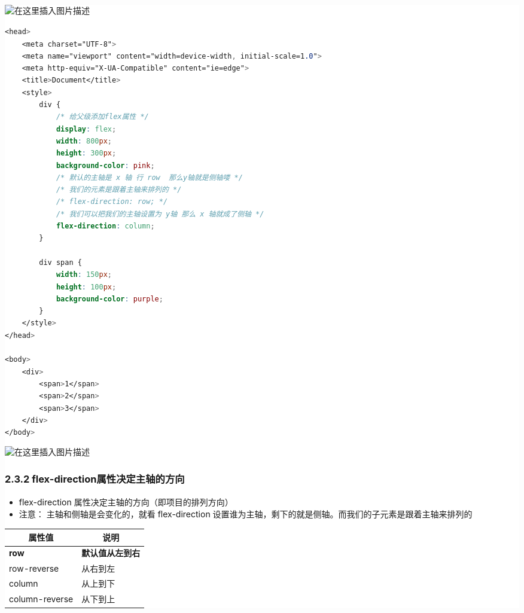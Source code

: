 ![在这里插入图片描述](https://img-blog.csdnimg.cn/513ae11d9f4041949b450c2c1a40dc7e.png?x-oss-process=image/watermark,type_ZHJvaWRzYW5zZmFsbGJhY2s,shadow_50,text_Q1NETiBA55Sf5ZG95piv5pyJ5YWJ55qE,size_20,color_FFFFFF,t_70,g_se,x_16#pic_center)

```css
<head>
    <meta charset="UTF-8">
    <meta name="viewport" content="width=device-width, initial-scale=1.0">
    <meta http-equiv="X-UA-Compatible" content="ie=edge">
    <title>Document</title>
    <style>
        div {
            /* 给父级添加flex属性 */
            display: flex;
            width: 800px;
            height: 300px;
            background-color: pink;
            /* 默认的主轴是 x 轴 行 row  那么y轴就是侧轴喽 */
            /* 我们的元素是跟着主轴来排列的 */
            /* flex-direction: row; */
            /* 我们可以把我们的主轴设置为 y轴 那么 x 轴就成了侧轴 */
            flex-direction: column;
        }

        div span {
            width: 150px;
            height: 100px;
            background-color: purple;
        }
    </style>
</head>

<body>
    <div>
        <span>1</span>
        <span>2</span>
        <span>3</span>
    </div>
</body>
```

![在这里插入图片描述](https://img-blog.csdnimg.cn/d77b23b3162348598cb07449b128c21a.png?x-oss-process=image/watermark,type_ZHJvaWRzYW5zZmFsbGJhY2s,shadow_50,text_Q1NETiBA55Sf5ZG95piv5pyJ5YWJ55qE,size_20,color_FFFFFF,t_70,g_se,x_16#pic_center)

### 2.3.2 flex-direction属性决定主轴的方向

- flex-direction 属性决定主轴的方向（即项目的排列方向）
- 注意： 主轴和侧轴是会变化的，就看 flex-direction 设置谁为主轴，剩下的就是侧轴。而我们的子元素是跟着主轴来排列的

| 属性值            | 说明          |
| -------------- | ----------- |
| **row**        | **默认值从左到右** |
| row-reverse    | 从右到左        |
| column     | 从上到下    |
| column-reverse | 从下到上        |
